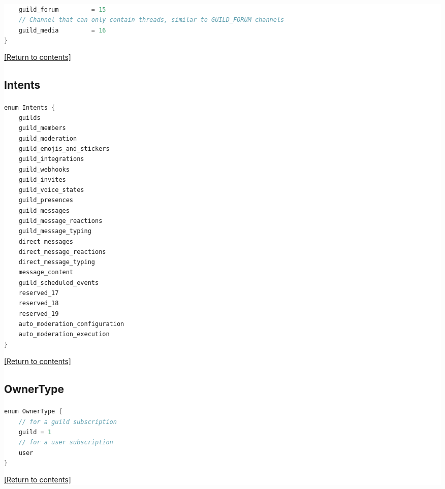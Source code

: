 ```v
	guild_forum         = 15
	// Channel that can only contain threads, similar to GUILD_FORUM channels
	guild_media         = 16
}
```


[[Return to contents]](#Contents)

## Intents
```v
enum Intents {
	guilds
	guild_members
	guild_moderation
	guild_emojis_and_stickers
	guild_integrations
	guild_webhooks
	guild_invites
	guild_voice_states
	guild_presences
	guild_messages
	guild_message_reactions
	guild_message_typing
	direct_messages
	direct_message_reactions
	direct_message_typing
	message_content
	guild_scheduled_events
	reserved_17
	reserved_18
	reserved_19
	auto_moderation_configuration
	auto_moderation_execution
}
```


[[Return to contents]](#Contents)

## OwnerType
```v
enum OwnerType {
	// for a guild subscription
	guild = 1
	// for a user subscription
	user
}
```


[[Return to contents]](#Contents)
